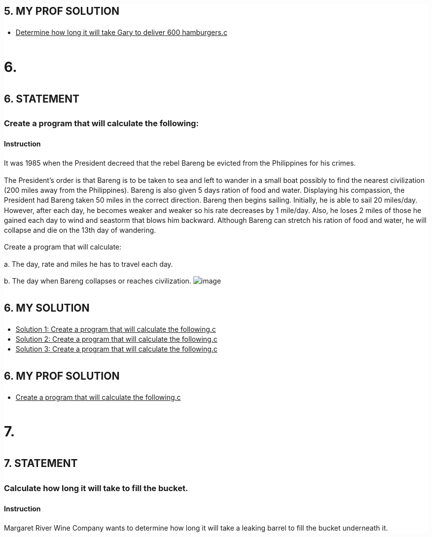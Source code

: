 ## 5. MY PROF SOLUTION
- [Determine  how long it will take Gary to deliver 600 hamburgers.c](https://github.com/p3uj/Programming-1-Assignments/blob/57746aa5915bbc32387437acc9cb1b04ac29add4/Determine%20%20how%20long%20it%20will%20take%20Gary%20to%20deliver%20600%20hamburgers.c)


# 6.
## 6. STATEMENT
### Create a program that will calculate the following:
#### Instruction
It was 1985 when the President decreed that the rebel Bareng be evicted from the Philippines for his crimes. 

The President’s order is that Bareng is to be taken to sea and left to wander in a small boat possibly to find the nearest civilization (200 miles away from the Philippines). Bareng is also given 5 days ration of food and water. Displaying his compassion, the President had Bareng taken 50 miles in the correct direction. Bareng then begins sailing. Initially, he is able to sail 20 miles/day. However, after each day, he becomes weaker and weaker so his rate decreases by 1 mile/day. Also, he loses 2 miles of those he gained each day to wind and seastorm that blows him backward. Although Bareng can stretch his ration of food and water, he will collapse and die on the 13th day of wandering.

Create a program that will calculate:

a. The day, rate and miles he has to travel each day.

b. The day when Bareng collapses or reaches civilization.
![image](https://user-images.githubusercontent.com/121591269/222881408-7c80b27c-f89f-4c11-91a5-e56655f6c6a8.png)

## 6. MY SOLUTION
- [Solution 1: Create a program that will calculate the following.c](https://github.com/p3uj/Programming-1-Assignments/blob/f9f369c1ca2c281cc2311ba90b91b0514c59ea70/Solution%201:%20Create%20a%20program%20that%20will%20calculate%20the%20following.c)
- [Solution 2: Create a program that will calculate the following.c](https://github.com/p3uj/Programming-1-Assignments/blob/565237f9c1de4454692b997bd4728a20a9c4ca29/Solution%202:%20Create%20a%20program%20that%20will%20calculate%20the%20following.c)
- [Solution 3: Create a program that will calculate the following.c](https://github.com/p3uj/Programming-1-Assignments/blob/676e362af8f579bb5237b92cce554b199bd0f9da/Solution%203:%20Create%20a%20program%20that%20will%20calculate%20the%20following.c)

## 6. MY PROF SOLUTION
- [Create a program that will calculate the following.c](https://github.com/p3uj/Programming-1-Assignments/blob/6f67b156d1d7c7aed5c8a7a647c378d1dfa4f050/Create%20a%20program%20that%20will%20calculate%20the%20following.c)



# 7.
## 7. STATEMENT
### Calculate how long it will take to fill the bucket.
#### Instruction
Margaret River Wine Company wants to determine how long it will take a leaking barrel to fill the bucket underneath it. 
